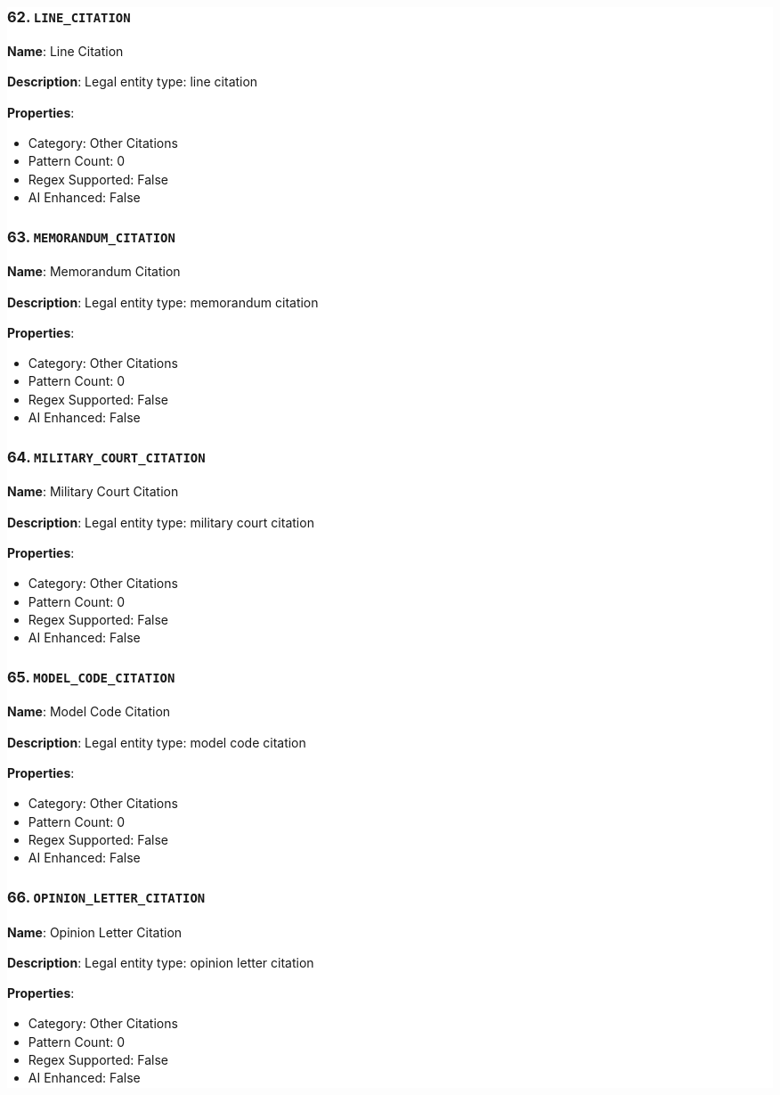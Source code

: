 ### 62. `LINE_CITATION`

**Name**: Line Citation

**Description**: Legal entity type: line citation

**Properties**:
- Category: Other Citations
- Pattern Count: 0
- Regex Supported: False
- AI Enhanced: False

### 63. `MEMORANDUM_CITATION`

**Name**: Memorandum Citation

**Description**: Legal entity type: memorandum citation

**Properties**:
- Category: Other Citations
- Pattern Count: 0
- Regex Supported: False
- AI Enhanced: False

### 64. `MILITARY_COURT_CITATION`

**Name**: Military Court Citation

**Description**: Legal entity type: military court citation

**Properties**:
- Category: Other Citations
- Pattern Count: 0
- Regex Supported: False
- AI Enhanced: False

### 65. `MODEL_CODE_CITATION`

**Name**: Model Code Citation

**Description**: Legal entity type: model code citation

**Properties**:
- Category: Other Citations
- Pattern Count: 0
- Regex Supported: False
- AI Enhanced: False

### 66. `OPINION_LETTER_CITATION`

**Name**: Opinion Letter Citation

**Description**: Legal entity type: opinion letter citation

**Properties**:
- Category: Other Citations
- Pattern Count: 0
- Regex Supported: False
- AI Enhanced: False
